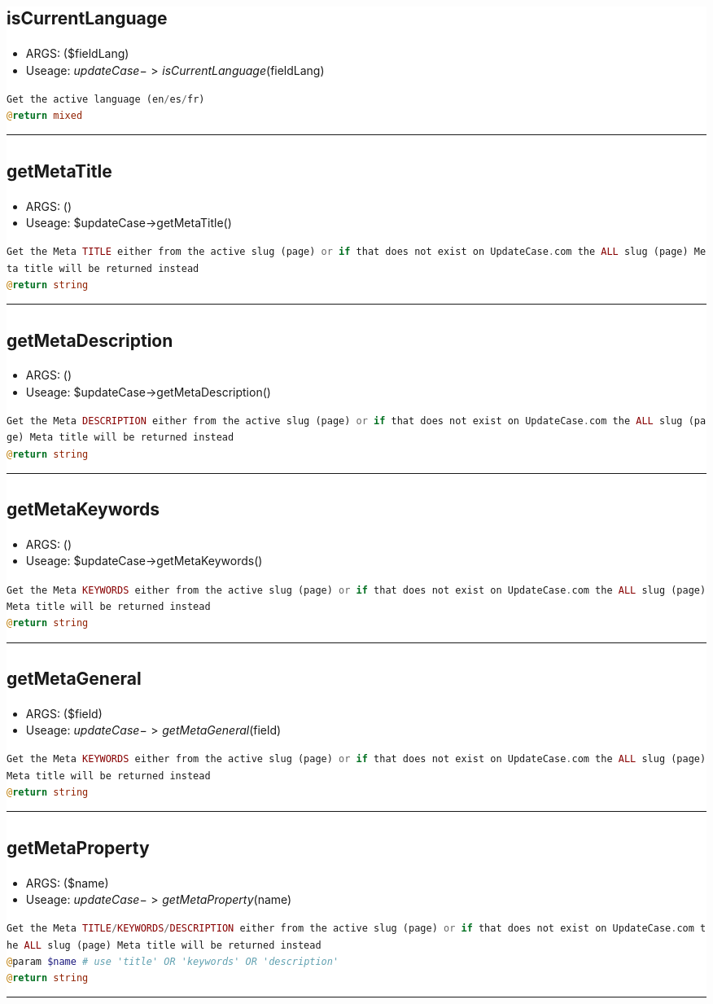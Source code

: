 ## isCurrentLanguage
- ARGS: ($fieldLang)
- Useage: $updateCase->isCurrentLanguage($fieldLang)
```php
Get the active language (en/es/fr)
@return mixed
```

---
## getMetaTitle
- ARGS: ()
- Useage: $updateCase->getMetaTitle()
```php
Get the Meta TITLE either from the active slug (page) or if that does not exist on UpdateCase.com the ALL slug (page) Meta title will be returned instead
@return string
```

---
## getMetaDescription
- ARGS: ()
- Useage: $updateCase->getMetaDescription()
```php
Get the Meta DESCRIPTION either from the active slug (page) or if that does not exist on UpdateCase.com the ALL slug (page) Meta title will be returned instead
@return string
```

---
## getMetaKeywords
- ARGS: ()
- Useage: $updateCase->getMetaKeywords()
```php
Get the Meta KEYWORDS either from the active slug (page) or if that does not exist on UpdateCase.com the ALL slug (page) Meta title will be returned instead
@return string
```

---
## getMetaGeneral
- ARGS: ($field)
- Useage: $updateCase->getMetaGeneral($field)
```php
Get the Meta KEYWORDS either from the active slug (page) or if that does not exist on UpdateCase.com the ALL slug (page) Meta title will be returned instead
@return string
```

---
## getMetaProperty
- ARGS: ($name)
- Useage: $updateCase->getMetaProperty($name)
```php
Get the Meta TITLE/KEYWORDS/DESCRIPTION either from the active slug (page) or if that does not exist on UpdateCase.com the ALL slug (page) Meta title will be returned instead
@param $name # use 'title' OR 'keywords' OR 'description'
@return string
```

---